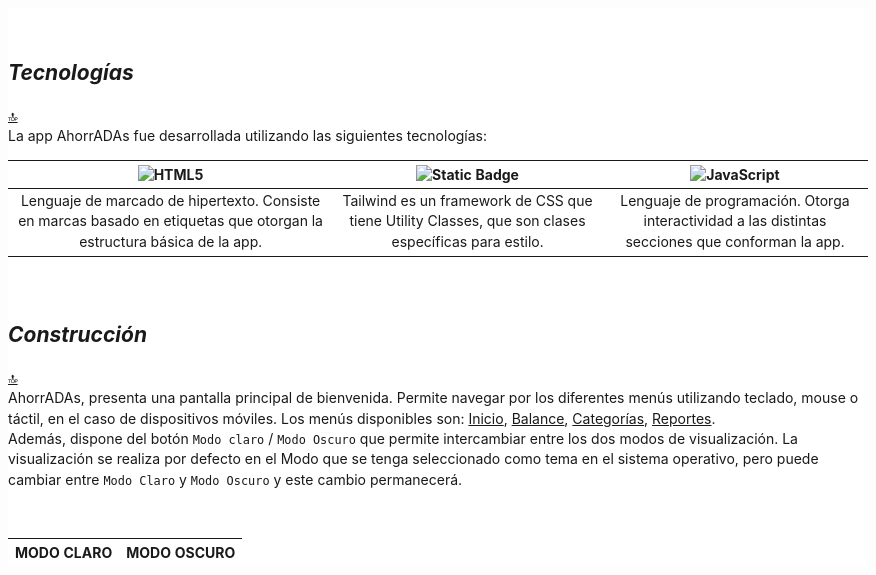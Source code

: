 <br>

## *Tecnologías*
[:top:](#tabla-de-contenidos) <br>
La app AhorrADAs fue desarrollada utilizando las siguientes tecnologías:  

<div align="center">

|  ![HTML5](https://img.shields.io/badge/-HTML5-333333?style=flat&logo=HTML5) |  ![Static Badge](https://img.shields.io/badge/Tailwind-%23333333?style=flat&logo=tailwindcss) |  ![JavaScript](https://img.shields.io/badge/-JavaScript-333333?style=flat&logo=javascript)|
| :---: | :---: | :---: |
|Lenguaje de marcado de hipertexto. Consiste en marcas basado en etiquetas que otorgan la estructura básica de la app.| Tailwind es un framework de CSS que tiene Utility Classes, que son clases específicas para estilo. | Lenguaje de programación. Otorga interactividad a las distintas secciones que conforman la app.|

<br>

</div>

## *Construcción*
[:top:](#tabla-de-contenidos) <br>
AhorrADAs, presenta una pantalla principal de bienvenida. Permite navegar por los diferentes menús utilizando teclado, mouse o táctil, en el caso de dispositivos móviles. Los menús disponibles son: [Inicio](#inicio), [Balance](#balance), [Categorías](#categorías), [Reportes](#reportes). <br>
Además, dispone del botón `Modo claro` / `Modo Oscuro` que permite intercambiar entre los dos modos de visualización. La visualización se realiza por defecto en el Modo que se tenga seleccionado como tema en el sistema operativo, pero puede cambiar entre `Modo Claro` y `Modo Oscuro` y este cambio permanecerá.

<br>

<div align="center">

|MODO CLARO| MODO OSCURO |
|    :---:  |   :---:  |